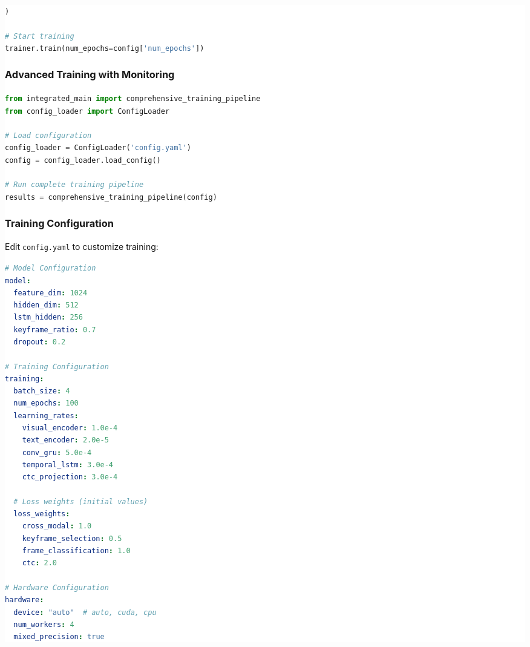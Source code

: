 ```python
)

# Start training
trainer.train(num_epochs=config['num_epochs'])
```

### Advanced Training with Monitoring

```python
from integrated_main import comprehensive_training_pipeline
from config_loader import ConfigLoader

# Load configuration
config_loader = ConfigLoader('config.yaml')
config = config_loader.load_config()

# Run complete training pipeline
results = comprehensive_training_pipeline(config)
```

### Training Configuration

Edit `config.yaml` to customize training:

```yaml
# Model Configuration
model:
  feature_dim: 1024
  hidden_dim: 512
  lstm_hidden: 256
  keyframe_ratio: 0.7
  dropout: 0.2

# Training Configuration  
training:
  batch_size: 4
  num_epochs: 100
  learning_rates:
    visual_encoder: 1.0e-4
    text_encoder: 2.0e-5
    conv_gru: 5.0e-4
    temporal_lstm: 3.0e-4
    ctc_projection: 3.0e-4
  
  # Loss weights (initial values)
  loss_weights:
    cross_modal: 1.0
    keyframe_selection: 0.5
    frame_classification: 1.0
    ctc: 2.0

# Hardware Configuration
hardware:
  device: "auto"  # auto, cuda, cpu
  num_workers: 4
  mixed_precision: true
```
